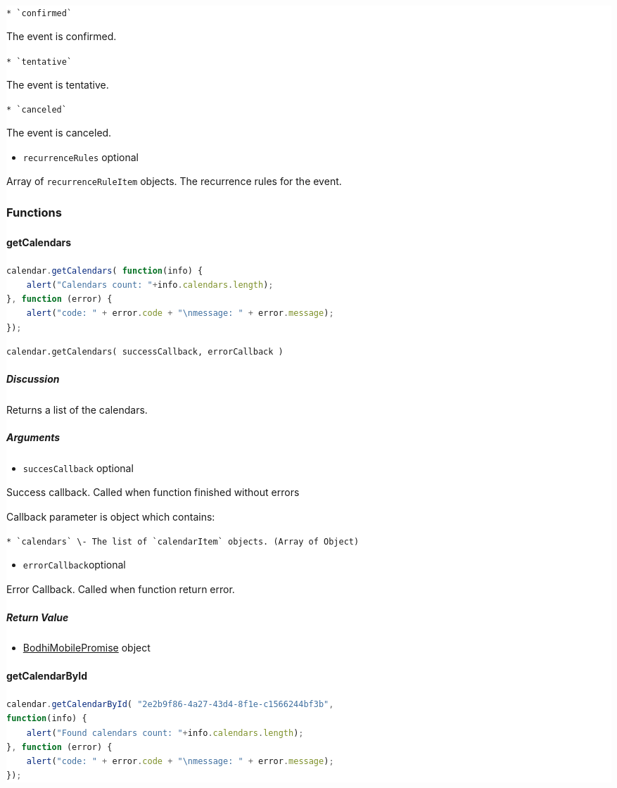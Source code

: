     * `confirmed`

The event is confirmed.

    * `tentative`

The event is tentative.

    * `canceled`

The event is canceled.

  * `recurrenceRules` optional

Array of `recurrenceRuleItem` objects. The recurrence rules for the event.

### Functions

#### getCalendars

```javascript
calendar.getCalendars( function(info) {  
    alert("Calendars count: "+info.calendars.length);  
}, function (error) {  
    alert("code: " + error.code + "\nmessage: " + error.message);  
});
```

`calendar.getCalendars( successCallback, errorCallback )`

##### Discussion

Returns a list of the calendars.

##### Arguments

  * `succesCallback` optional

Success callback. Called when function finished without errors

Callback parameter is object which contains:

    * `calendars` \- The list of `calendarItem` objects. (Array of Object)

  * `errorCallback`optional

Error Callback. Called when function return error.

##### Return Value

  * [BodhiMobilePromise](#kernel-promise) object

#### getCalendarById

```javascript
calendar.getCalendarById( "2e2b9f86-4a27-43d4-8f1e-c1566244bf3b",
function(info) {  
    alert("Found calendars count: "+info.calendars.length);  
}, function (error) {  
    alert("code: " + error.code + "\nmessage: " + error.message);  
});
```
